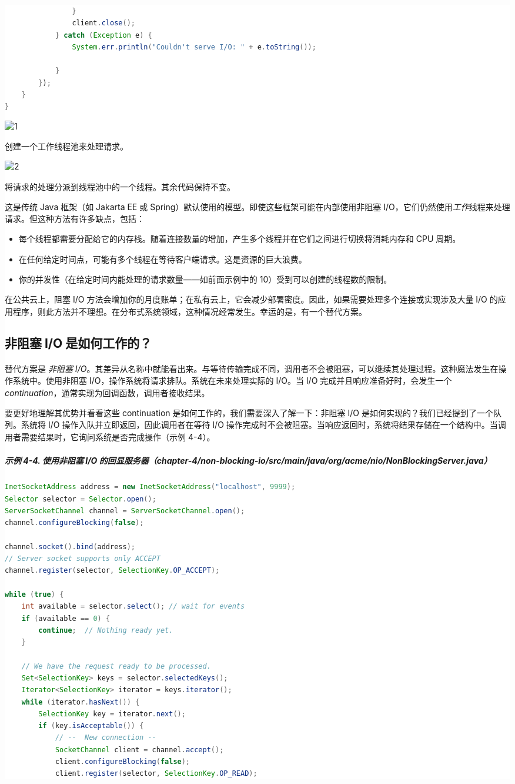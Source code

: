 ```java
                }
                client.close();
            } catch (Exception e) {
                System.err.println("Couldn't serve I/O: " + e.toString());

            }
        });
    }
}
```

![1](img/#co_design_principles_of_reactive_systems_CO1-1)

创建一个工作线程池来处理请求。

![2](img/#co_design_principles_of_reactive_systems_CO1-2)

将请求的处理分派到线程池中的一个线程。其余代码保持不变。

这是传统 Java 框架（如 Jakarta EE 或 Spring）默认使用的模型。即使这些框架可能在内部使用非阻塞 I/O，它们仍然使用*工作*线程来处理请求。但这种方法有许多缺点，包括：

+   每个线程都需要分配给它的内存栈。随着连接数量的增加，产生多个线程并在它们之间进行切换将消耗内存和 CPU 周期。

+   在任何给定时间点，可能有多个线程在等待客户端请求。这是资源的巨大浪费。

+   你的并发性（在给定时间内能处理的请求数量——如前面示例中的 10）受到可以创建的线程数的限制。

在公共云上，阻塞 I/O 方法会增加你的月度账单；在私有云上，它会减少部署密度。因此，如果需要处理多个连接或实现涉及大量 I/O 的应用程序，则此方法并不理想。在分布式系统领域，这种情况经常发生。幸运的是，有一个替代方案。

## 非阻塞 I/O 是如何工作的？

替代方案是 *非阻塞 I/O*。其差异从名称中就能看出来。与等待传输完成不同，调用者不会被阻塞，可以继续其处理过程。这种魔法发生在操作系统中。使用非阻塞 I/O，操作系统将请求排队。系统在未来处理实际的 I/O。当 I/O 完成并且响应准备好时，会发生一个 *continuation*，通常实现为回调函数，调用者接收结果。

要更好地理解其优势并看看这些 continuation 是如何工作的，我们需要深入了解一下：非阻塞 I/O 是如何实现的？我们已经提到了一个队列。系统将 I/O 操作入队并立即返回，因此调用者在等待 I/O 操作完成时不会被阻塞。当响应返回时，系统将结果存储在一个结构中。当调用者需要结果时，它询问系统是否完成操作（示例 4-4）。

##### 示例 4-4\. 使用非阻塞 I/O 的回显服务器（*chapter-4/non-blocking-io/src/main/java/org/acme/nio/NonBlockingServer.java*）

```java
InetSocketAddress address = new InetSocketAddress("localhost", 9999);
Selector selector = Selector.open();
ServerSocketChannel channel = ServerSocketChannel.open();
channel.configureBlocking(false);

channel.socket().bind(address);
// Server socket supports only ACCEPT
channel.register(selector, SelectionKey.OP_ACCEPT);

while (true) {
    int available = selector.select(); // wait for events
    if (available == 0) {
        continue;  // Nothing ready yet.
    }

    // We have the request ready to be processed.
    Set<SelectionKey> keys = selector.selectedKeys();
    Iterator<SelectionKey> iterator = keys.iterator();
    while (iterator.hasNext()) {
        SelectionKey key = iterator.next();
        if (key.isAcceptable()) {
            // --  New connection --
            SocketChannel client = channel.accept();
            client.configureBlocking(false);
            client.register(selector, SelectionKey.OP_READ);
```